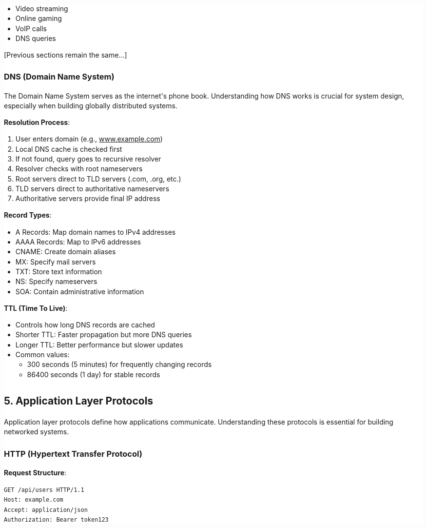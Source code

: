 - Video streaming
- Online gaming
- VoIP calls
- DNS queries

[Previous sections remain the same...]

### DNS (Domain Name System)

The Domain Name System serves as the internet's phone book. Understanding how DNS works is crucial for system design, especially when building globally distributed systems.

**Resolution Process**:

1. User enters domain (e.g., www.example.com)
2. Local DNS cache is checked first
3. If not found, query goes to recursive resolver
4. Resolver checks with root nameservers
5. Root servers direct to TLD servers (.com, .org, etc.)
6. TLD servers direct to authoritative nameservers
7. Authoritative servers provide final IP address

**Record Types**:

- A Records: Map domain names to IPv4 addresses
- AAAA Records: Map to IPv6 addresses
- CNAME: Create domain aliases
- MX: Specify mail servers
- TXT: Store text information
- NS: Specify nameservers
- SOA: Contain administrative information

**TTL (Time To Live)**:

- Controls how long DNS records are cached
- Shorter TTL: Faster propagation but more DNS queries
- Longer TTL: Better performance but slower updates
- Common values:
  - 300 seconds (5 minutes) for frequently changing records
  - 86400 seconds (1 day) for stable records

## 5. Application Layer Protocols

Application layer protocols define how applications communicate. Understanding these protocols is essential for building networked systems.

### HTTP (Hypertext Transfer Protocol)

**Request Structure**:

```
GET /api/users HTTP/1.1
Host: example.com
Accept: application/json
Authorization: Bearer token123
```
